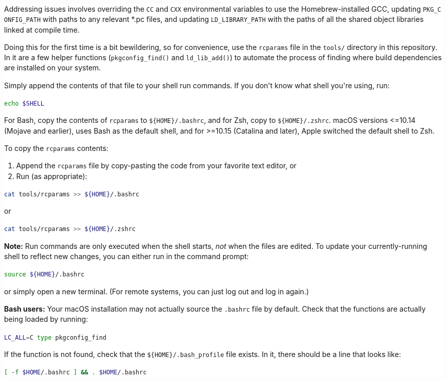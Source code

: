 Addressing issues involves overriding the `CC` and `CXX` environmental variables
to use the Homebrew-installed GCC, updating `PKG_CONFIG_PATH` with paths to any
relevant \*.pc files, and updating `LD_LIBRARY_PATH` with the paths of all the
shared object libraries linked at compile time.

Doing this for the first time is a bit bewildering, so for convenience, use the
`rcparams` file in the `tools/` directory in this repository. In it are a few
helper functions (`pkgconfig_find()` and `ld_lib_add()`) to automate the process
of finding where build dependencies are installed on your system.

Simply append the contents of that file to your shell run commands. If you don't
know what shell you're using, run:

```sh
echo $SHELL
```

For Bash, copy the contents of `rcparams` to `${HOME}/.bashrc`, and for Zsh,
copy to `${HOME}/.zshrc`. macOS versions <=10.14 (Mojave and earlier), uses Bash
as the default shell, and for >=10.15 (Catalina and later), Apple switched the
default shell to Zsh.

To copy the `rcparams` contents:

1. Append the `rcparams` file by copy-pasting the code from your favorite text
   editor, or
2. Run (as appropriate):

```sh
cat tools/rcparams >> ${HOME}/.bashrc
```

or

```sh
cat tools/rcparams >> ${HOME}/.zshrc
```

**Note:** Run commands are only executed when the shell starts, _not_ when the
files are edited. To update your currently-running shell to reflect new changes,
you can either run in the command prompt:

```sh
source ${HOME}/.bashrc
```

or simply open a new terminal. (For remote systems, you can just log out and log
in again.)

**Bash users:** Your macOS installation may not actually source the `.bashrc`
file by default. Check that the functions are actually being loaded by running:

```sh
LC_ALL=C type pkgconfig_find
```

If the function is not found, check that the `${HOME}/.bash_profile` file
exists. In it, there should be a line that looks like:

```sh
[ -f $HOME/.bashrc ] && . $HOME/.bashrc
```
